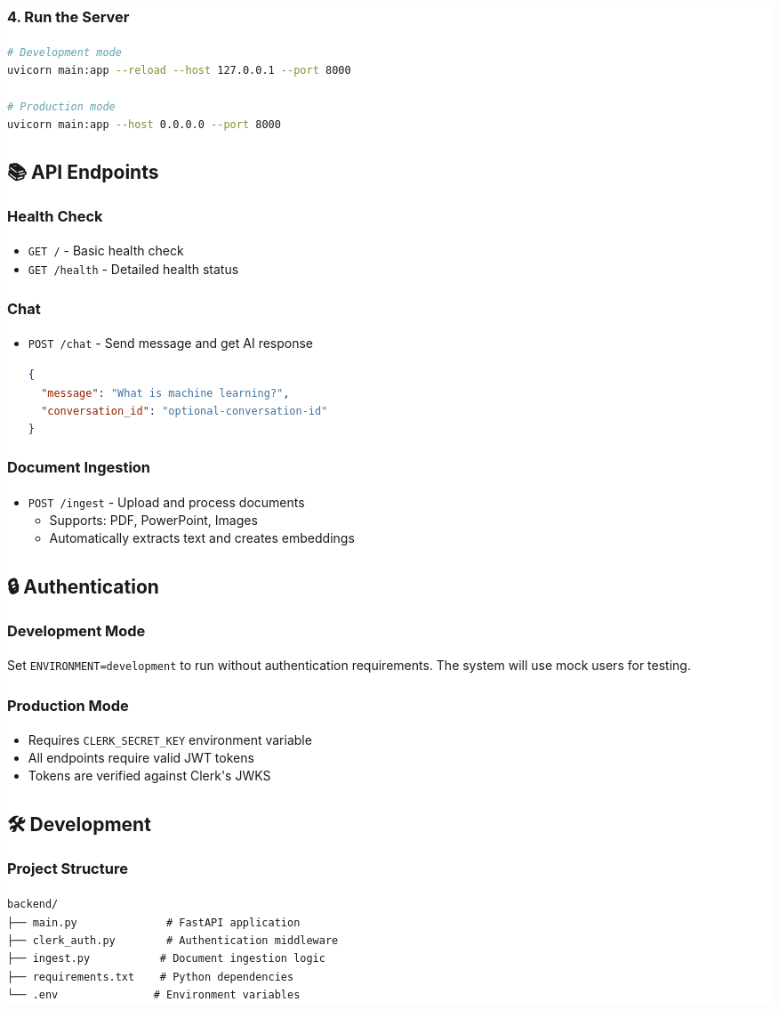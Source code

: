 ### 4. Run the Server

```bash
# Development mode
uvicorn main:app --reload --host 127.0.0.1 --port 8000

# Production mode
uvicorn main:app --host 0.0.0.0 --port 8000
```

## 📚 API Endpoints

### Health Check

- `GET /` - Basic health check
- `GET /health` - Detailed health status

### Chat

- `POST /chat` - Send message and get AI response
  ```json
  {
    "message": "What is machine learning?",
    "conversation_id": "optional-conversation-id"
  }
  ```

### Document Ingestion

- `POST /ingest` - Upload and process documents
  - Supports: PDF, PowerPoint, Images
  - Automatically extracts text and creates embeddings

## 🔒 Authentication

### Development Mode

Set `ENVIRONMENT=development` to run without authentication requirements. The system will use mock users for testing.

### Production Mode

- Requires `CLERK_SECRET_KEY` environment variable
- All endpoints require valid JWT tokens
- Tokens are verified against Clerk's JWKS

## 🛠️ Development

### Project Structure

```
backend/
├── main.py              # FastAPI application
├── clerk_auth.py        # Authentication middleware
├── ingest.py           # Document ingestion logic
├── requirements.txt    # Python dependencies
└── .env               # Environment variables
```

